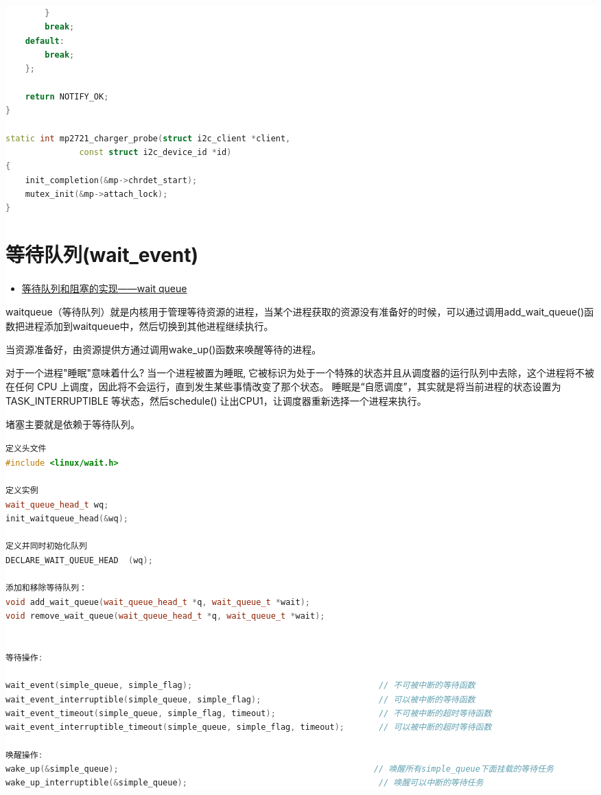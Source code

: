 ```C++
		}
		break;
	default:
		break;
	};

	return NOTIFY_OK;
}

static int mp2721_charger_probe(struct i2c_client *client,
			   const struct i2c_device_id *id)
{
	init_completion(&mp->chrdet_start);
	mutex_init(&mp->attach_lock);
}
```

# 等待队列(wait_event)

* [等待队列和阻塞的实现——wait queue](https://blog.csdn.net/qq_42611237/article/details/125464142)

waitqueue（等待队列）就是内核用于管理等待资源的进程，当某个进程获取的资源没有准备好的时候，可以通过调用add_wait_queue()函数把进程添加到waitqueue中，然后切换到其他进程继续执行。

当资源准备好，由资源提供方通过调用wake_up()函数来唤醒等待的进程。

对于一个进程"睡眠"意味着什么? 当一个进程被置为睡眠, 它被标识为处于一个特殊的状态并且从调度器的运行队列中去除，这个进程将不被在任何 CPU 上调度，因此将不会运行，直到发生某些事情改变了那个状态。
睡眠是“自愿调度”，其实就是将当前进程的状态设置为 TASK_INTERRUPTIBLE 等状态，然后schedule() 让出CPU1，让调度器重新选择一个进程来执行。

堵塞主要就是依赖于等待队列。

```C++
定义头文件
#include <linux/wait.h>

定义实例
wait_queue_head_t wq;
init_waitqueue_head(&wq);

定义并同时初始化队列
DECLARE_WAIT_QUEUE_HEAD  (wq);

添加和移除等待队列：
void add_wait_queue(wait_queue_head_t *q, wait_queue_t *wait);
void remove_wait_queue(wait_queue_head_t *q, wait_queue_t *wait);


等待操作:

wait_event(simple_queue, simple_flag);                                      // 不可被中断的等待函数
wait_event_interruptible(simple_queue, simple_flag);                        // 可以被中断的等待函数
wait_event_timeout(simple_queue, simple_flag, timeout);                     // 不可被中断的超时等待函数
wait_event_interruptible_timeout(simple_queue, simple_flag, timeout);       // 可以被中断的超时等待函数

唤醒操作: 
wake_up(&simple_queue);                                                    // 唤醒所有simple_queue下面挂载的等待任务
wake_up_interruptible(&simple_queue);                                       // 唤醒可以中断的等待任务
```
